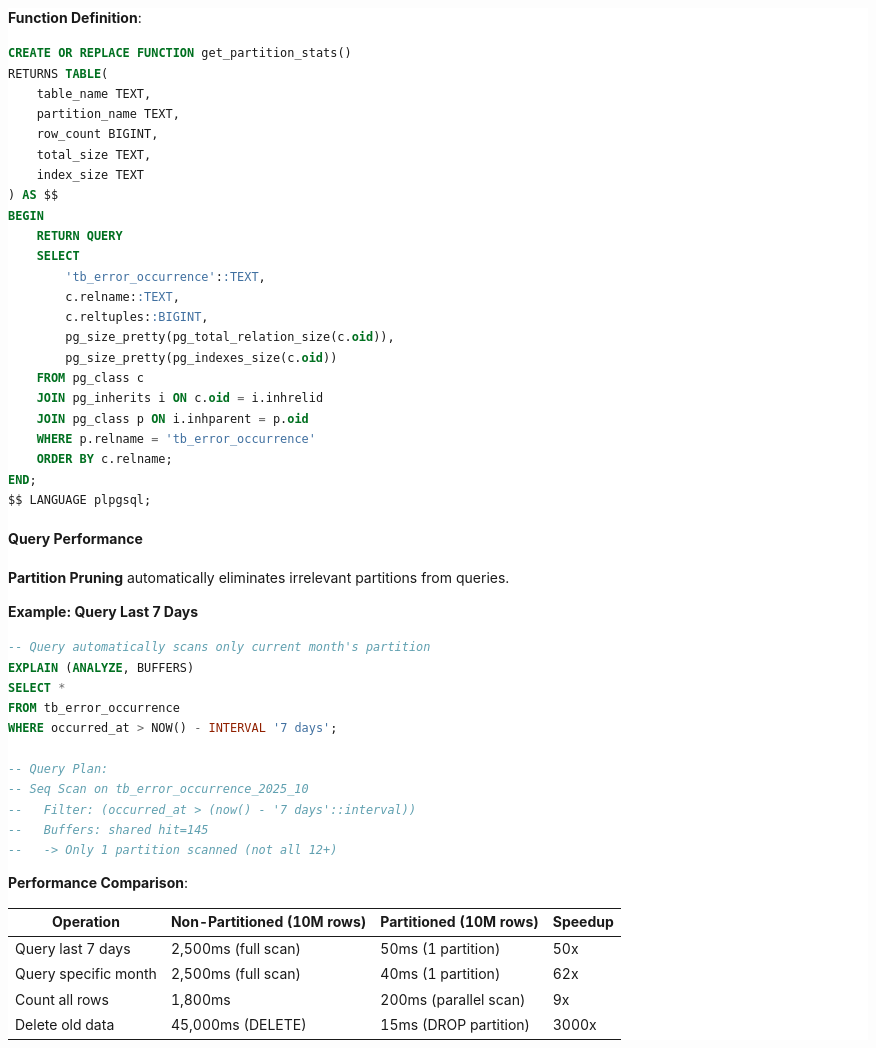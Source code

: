 **Function Definition**:

```sql
CREATE OR REPLACE FUNCTION get_partition_stats()
RETURNS TABLE(
    table_name TEXT,
    partition_name TEXT,
    row_count BIGINT,
    total_size TEXT,
    index_size TEXT
) AS $$
BEGIN
    RETURN QUERY
    SELECT
        'tb_error_occurrence'::TEXT,
        c.relname::TEXT,
        c.reltuples::BIGINT,
        pg_size_pretty(pg_total_relation_size(c.oid)),
        pg_size_pretty(pg_indexes_size(c.oid))
    FROM pg_class c
    JOIN pg_inherits i ON c.oid = i.inhrelid
    JOIN pg_class p ON i.inhparent = p.oid
    WHERE p.relname = 'tb_error_occurrence'
    ORDER BY c.relname;
END;
$$ LANGUAGE plpgsql;
```

#### Query Performance

**Partition Pruning** automatically eliminates irrelevant partitions from queries.

**Example: Query Last 7 Days**

```sql
-- Query automatically scans only current month's partition
EXPLAIN (ANALYZE, BUFFERS)
SELECT *
FROM tb_error_occurrence
WHERE occurred_at > NOW() - INTERVAL '7 days';

-- Query Plan:
-- Seq Scan on tb_error_occurrence_2025_10
--   Filter: (occurred_at > (now() - '7 days'::interval))
--   Buffers: shared hit=145
--   -> Only 1 partition scanned (not all 12+)
```

**Performance Comparison**:

| Operation | Non-Partitioned (10M rows) | Partitioned (10M rows) | Speedup |
|-----------|---------------------------|------------------------|---------|
| Query last 7 days | 2,500ms (full scan) | 50ms (1 partition) | 50x |
| Query specific month | 2,500ms (full scan) | 40ms (1 partition) | 62x |
| Count all rows | 1,800ms | 200ms (parallel scan) | 9x |
| Delete old data | 45,000ms (DELETE) | 15ms (DROP partition) | 3000x |

